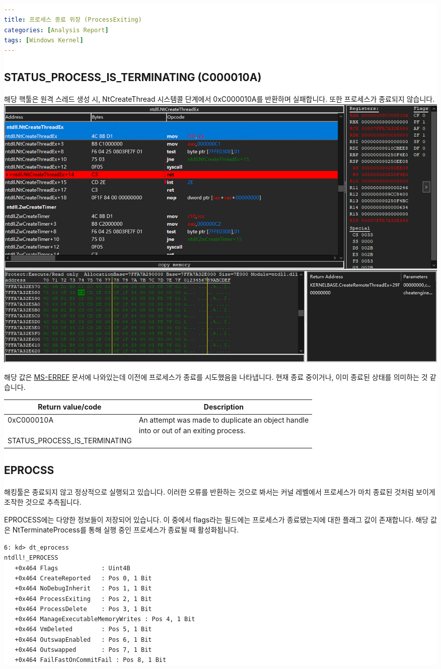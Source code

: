 ```yaml
---
title: 프로세스 종료 위장 (ProcessExiting)
categories: [Analysis Report]
tags: [Windows Kernel]
---
```


## STATUS_PROCESS_IS_TERMINATING (C000010A)
해당 핵툴은 원격 스레드 생성 시, NtCreateThread 시스템콜 단계에서 0xC000010A를 반환하며 실패합니다. 또한 프로세스가 종료되지 않습니다.
![](/assets/posts/2023-11-10-ProcessExiting/3.png)

해당 값은 [MS-ERREF](https://learn.microsoft.com/en-us/openspecs/windows_protocols/ms-erref/596a1078-e883-4972-9bbc-49e60bebca55) 문서에 나와있는데 이전에 프로세스가 종료를 시도했음을 나타냅니다. 현재 종료 중이거나, 이미 종료된 상태를 의미하는 것 같습니다.

| Return value/code   |	Description |
|---------------------|----------------|
| 0xC000010A<br><br>STATUS_PROCESS_IS_TERMINATING | An attempt was made to duplicate an object handle<br>into or out of an exiting process. |

## EPROCSS
해킹툴은 종료되지 않고 정상적으로 실행되고 있습니다. 이러한 오류를 반환하는 것으로 봐서는 커널 레벨에서 프로세스가 마치 종료된 것처럼 보이게 조작한 것으로 추측됩니다.

EPROCESS에는 다양한 정보들이 저장되어 있습니다. 이 중에서 flags라는 필드에는 프로세스가 종료됐는지에 대한 플래그 값이 존재합니다. 해당 값은 NtTerminateProcess를 통해 실행 중인 프로세스가 종료될 때 활성화됩니다. 
```
6: kd> dt_eprocess
ntdll!_EPROCESS
   +0x464 Flags            : Uint4B
   +0x464 CreateReported   : Pos 0, 1 Bit
   +0x464 NoDebugInherit   : Pos 1, 1 Bit
   +0x464 ProcessExiting   : Pos 2, 1 Bit
   +0x464 ProcessDelete    : Pos 3, 1 Bit
   +0x464 ManageExecutableMemoryWrites : Pos 4, 1 Bit
   +0x464 VmDeleted        : Pos 5, 1 Bit
   +0x464 OutswapEnabled   : Pos 6, 1 Bit
   +0x464 Outswapped       : Pos 7, 1 Bit
   +0x464 FailFastOnCommitFail : Pos 8, 1 Bit
```